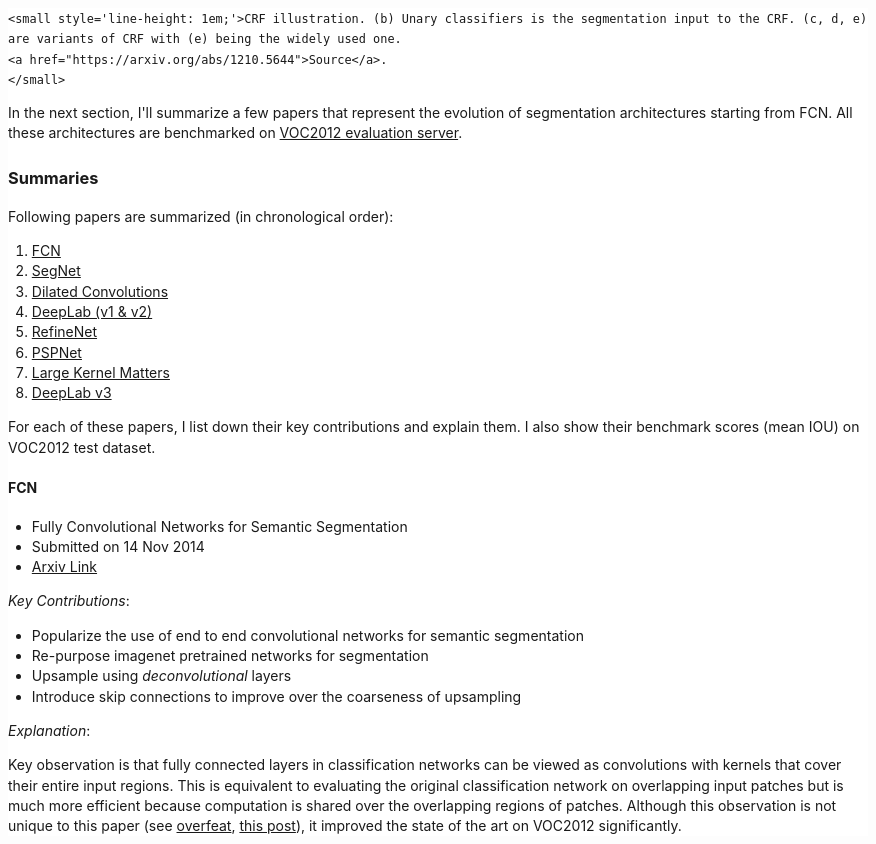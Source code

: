     <small style='line-height: 1em;'>CRF illustration. (b) Unary classifiers is the segmentation input to the CRF. (c, d, e) are variants of CRF with (e) being the widely used one.
    <a href="https://arxiv.org/abs/1210.5644">Source</a>.
    </small>
</p>

In the next section, I'll summarize a few papers that represent the evolution of segmentation architectures starting from FCN. All these architectures are benchmarked on [VOC2012 evaluation server](http://host.robots.ox.ac.uk:8080/leaderboard/displaylb.php).


<a name='sec-3'></a>

### Summaries

Following papers are summarized (in chronological order):

1. [FCN](#fcn)
1. [SegNet](#segnet)
1. [Dilated Convolutions](#dilation)
1. [DeepLab (v1 & v2)](#deeplab)
1. [RefineNet](#refinenet)
1. [PSPNet](#pspnet)
1. [Large Kernel Matters](#large-kernel)
1. [DeepLab v3](#deeplabv3)

For each of these papers, I list down their key contributions and explain them.
I also show their benchmark scores (mean IOU) on VOC2012 test dataset.

<a name="fcn"></a>

#### FCN


<ul class="no-bullets">
    <li> Fully Convolutional Networks for Semantic Segmentation </li>
    <li> Submitted on 14 Nov 2014 </li>
    <li> <a href="https://arxiv.org/abs/1411.4038">Arxiv Link</a></li>
</ul>

*Key Contributions*:

* Popularize the use of end to end convolutional networks for semantic segmentation
* Re-purpose imagenet pretrained networks for segmentation
* Upsample using *deconvolutional* layers
* Introduce skip connections to improve over the coarseness of upsampling

*Explanation*:

Key observation is that fully connected layers in classification networks can be viewed as convolutions with kernels that cover their entire input regions.
This is equivalent to evaluating the original classification network on overlapping input patches but is much more efficient because computation is shared over the overlapping regions of patches.
Although this observation is not unique to this paper (see [overfeat](https://arxiv.org/abs/1312.6229), [this post](https://plus.google.com/+PierreSermanet/posts/VngsFR3tug9)), it improved the state of the art on VOC2012 significantly.
